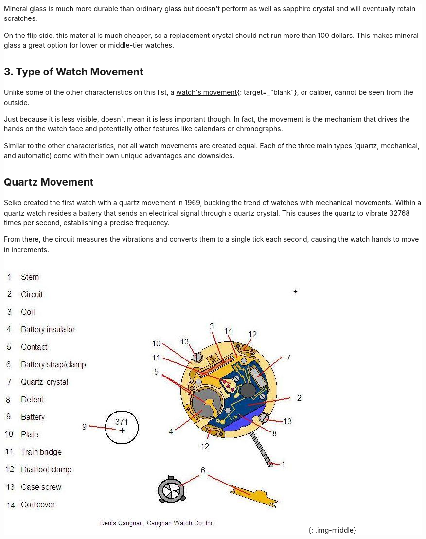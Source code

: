 Mineral glass is much more durable than ordinary glass but doesn't perform as well as sapphire crystal and will eventually retain scratches.

On the flip side, this material is much cheaper, so a replacement crystal should not run more than 100 dollars. This makes mineral glass a great option for lower or middle-tier watches.

## 3. Type of Watch Movement 

Unlike some of the other characteristics on this list, a [watch's movement](https://www.realmenrealstyle.com/quartz-mechanical-automatic-movements/){: target=_"blank"}, or caliber, cannot be seen from the outside.

Just because it is less visible, doesn't mean it is less important though. In fact, the movement is the mechanism that drives the hands on the watch face and potentially other features like calendars or chronographs.

Similar to the other characteristics, not all watch movements are created equal. Each of the three main types (quartz, mechanical, and automatic) come with their own unique advantages and downsides.

## Quartz Movement

Seiko created the first watch with a quartz movement in 1969, bucking the trend of watches with mechanical movements.
Within a quartz watch resides a battery that sends an electrical signal through a quartz crystal. This causes the quartz to vibrate 32768 times per second, establishing a precise frequency.

From there, the circuit measures the vibrations and converts them to a single tick each second, causing the watch hands to move in increments.

![quartz watch movement diagram](/img/watches/characteristics/quartz-movement.jpg){: .img-middle}
